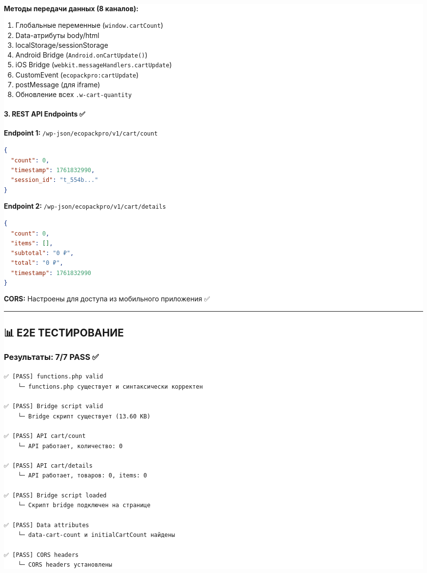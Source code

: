 **Методы передачи данных (8 каналов):**
1. Глобальные переменные (`window.cartCount`)
2. Data-атрибуты body/html
3. localStorage/sessionStorage
4. Android Bridge (`Android.onCartUpdate()`)
5. iOS Bridge (`webkit.messageHandlers.cartUpdate`)
6. CustomEvent (`ecopackpro:cartUpdate`)
7. postMessage (для iframe)
8. Обновление всех `.w-cart-quantity`

#### 3. **REST API Endpoints** ✅

**Endpoint 1:** `/wp-json/ecopackpro/v1/cart/count`
```json
{
  "count": 0,
  "timestamp": 1761832990,
  "session_id": "t_554b..."
}
```

**Endpoint 2:** `/wp-json/ecopackpro/v1/cart/details`
```json
{
  "count": 0,
  "items": [],
  "subtotal": "0 ₽",
  "total": "0 ₽",
  "timestamp": 1761832990
}
```

**CORS:** Настроены для доступа из мобильного приложения ✅

---

## 📊 E2E ТЕСТИРОВАНИЕ

### Результаты: 7/7 PASS ✅

```
✅ [PASS] functions.php valid
    └─ functions.php существует и синтаксически корректен

✅ [PASS] Bridge script valid
    └─ Bridge скрипт существует (13.60 KB)

✅ [PASS] API cart/count
    └─ API работает, количество: 0

✅ [PASS] API cart/details
    └─ API работает, товаров: 0, items: 0

✅ [PASS] Bridge script loaded
    └─ Скрипт bridge подключен на странице

✅ [PASS] Data attributes
    └─ data-cart-count и initialCartCount найдены

✅ [PASS] CORS headers
    └─ CORS headers установлены
```
